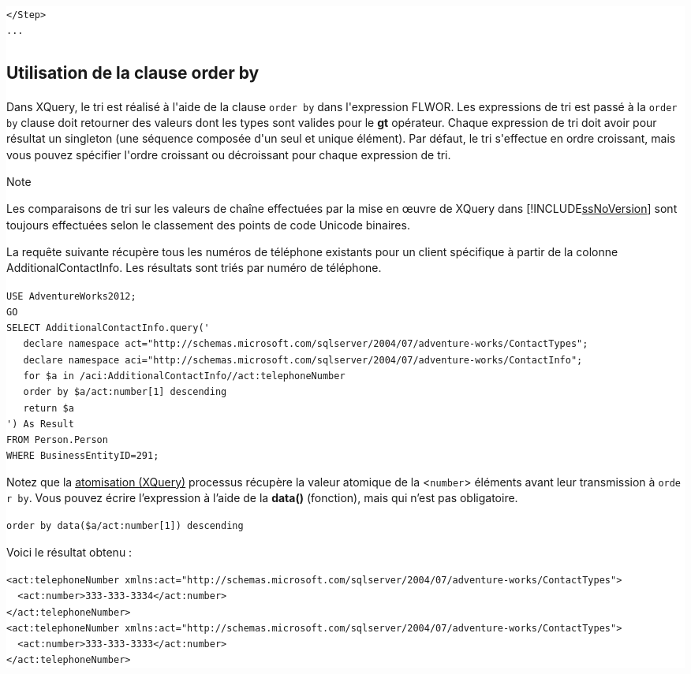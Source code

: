 ```  
</Step>  
...  
```  
  
## <a name="using-the-order-by-clause"></a>Utilisation de la clause order by  
 Dans XQuery, le tri est réalisé à l'aide de la clause `order by` dans l'expression FLWOR. Les expressions de tri est passé à la `order by` clause doit retourner des valeurs dont les types sont valides pour le **gt** opérateur. Chaque expression de tri doit avoir pour résultat un singleton (une séquence composée d'un seul et unique élément). Par défaut, le tri s'effectue en ordre croissant, mais vous pouvez spécifier l'ordre croissant ou décroissant pour chaque expression de tri.  
  
> [!NOTE]  
>  Les comparaisons de tri sur les valeurs de chaîne effectuées par la mise en œuvre de XQuery dans [!INCLUDE[ssNoVersion](../includes/ssnoversion-md.md)] sont toujours effectuées selon le classement des points de code Unicode binaires.  
  
 La requête suivante récupère tous les numéros de téléphone existants pour un client spécifique à partir de la colonne AdditionalContactInfo. Les résultats sont triés par numéro de téléphone.  
  
```  
USE AdventureWorks2012;  
GO  
SELECT AdditionalContactInfo.query('  
   declare namespace act="http://schemas.microsoft.com/sqlserver/2004/07/adventure-works/ContactTypes";  
   declare namespace aci="http://schemas.microsoft.com/sqlserver/2004/07/adventure-works/ContactInfo";  
   for $a in /aci:AdditionalContactInfo//act:telephoneNumber   
   order by $a/act:number[1] descending  
   return $a  
') As Result  
FROM Person.Person  
WHERE BusinessEntityID=291;  
```  
  
 Notez que la [atomisation (XQuery)](../xquery/atomization-xquery.md) processus récupère la valeur atomique de la <`number`> éléments avant leur transmission à `order by`. Vous pouvez écrire l’expression à l’aide de la **data()** (fonction), mais qui n’est pas obligatoire.  
  
```  
order by data($a/act:number[1]) descending  
```  
  
 Voici le résultat obtenu :  
  
```  
<act:telephoneNumber xmlns:act="http://schemas.microsoft.com/sqlserver/2004/07/adventure-works/ContactTypes">  
  <act:number>333-333-3334</act:number>  
</act:telephoneNumber>  
<act:telephoneNumber xmlns:act="http://schemas.microsoft.com/sqlserver/2004/07/adventure-works/ContactTypes">  
  <act:number>333-333-3333</act:number>  
</act:telephoneNumber>  
```  
  